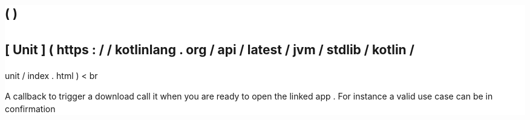 (
)
-
>
[
Unit
]
(
https
:
/
/
kotlinlang
.
org
/
api
/
latest
/
jvm
/
stdlib
/
kotlin
/
-
unit
/
index
.
html
)
<
br
>
A
callback
to
trigger
a
download
call
it
when
you
are
ready
to
open
the
linked
app
.
For
instance
a
valid
use
case
can
be
in
confirmation
